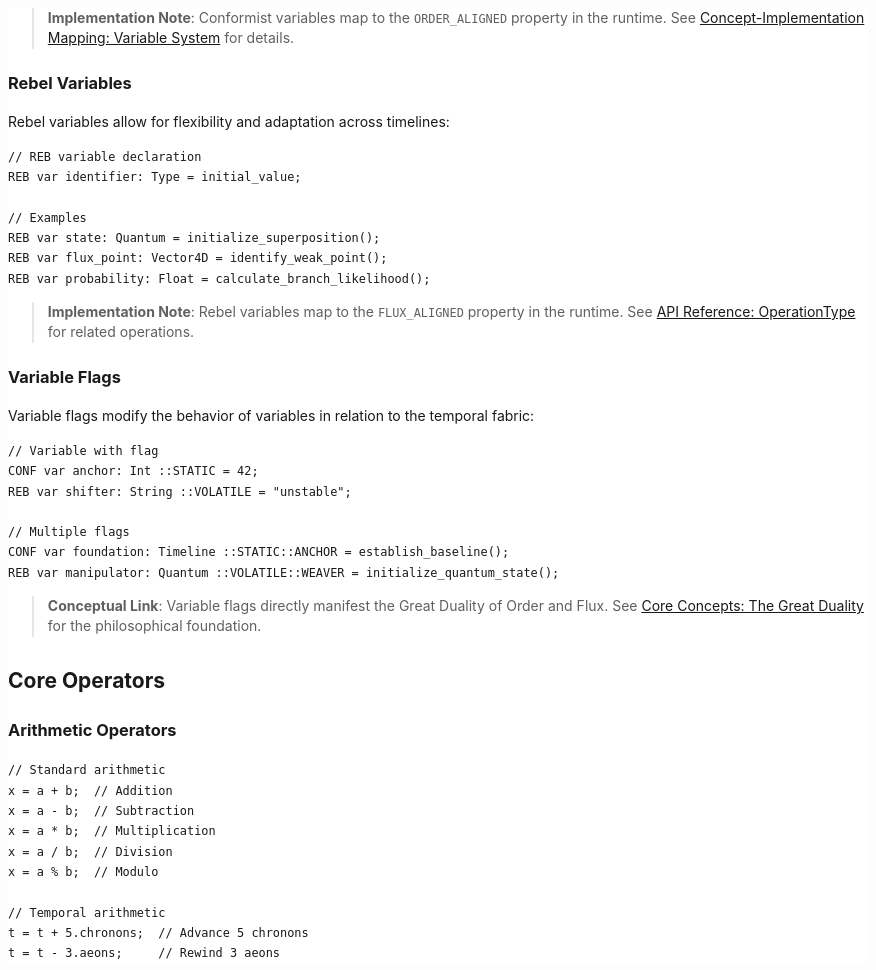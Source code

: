 > **Implementation Note**: Conformist variables map to the `ORDER_ALIGNED` property in the runtime. See [Concept-Implementation Mapping: Variable System](../Concept_Implementation_Mapping.md#variable-system) for details.

### Rebel Variables

Rebel variables allow for flexibility and adaptation across timelines:

```4ever
// REB variable declaration
REB var identifier: Type = initial_value;

// Examples
REB var state: Quantum = initialize_superposition();
REB var flux_point: Vector4D = identify_weak_point();
REB var probability: Float = calculate_branch_likelihood();
```

> **Implementation Note**: Rebel variables map to the `FLUX_ALIGNED` property in the runtime. See [API Reference: OperationType](../api_reference.md#42-operationtype) for related operations.

### Variable Flags

Variable flags modify the behavior of variables in relation to the temporal fabric:

```4ever
// Variable with flag
CONF var anchor: Int ::STATIC = 42;
REB var shifter: String ::VOLATILE = "unstable";

// Multiple flags
CONF var foundation: Timeline ::STATIC::ANCHOR = establish_baseline();
REB var manipulator: Quantum ::VOLATILE::WEAVER = initialize_quantum_state();
```

> **Conceptual Link**: Variable flags directly manifest the Great Duality of Order and Flux. See [Core Concepts: The Great Duality](./Core%20Concepts%20-%20The%20Foundation%20of%20Temporal%20Programming.md#the-great-duality-order-and-flux) for the philosophical foundation.

## Core Operators

### Arithmetic Operators

```4ever
// Standard arithmetic
x = a + b;  // Addition
x = a - b;  // Subtraction
x = a * b;  // Multiplication
x = a / b;  // Division
x = a % b;  // Modulo

// Temporal arithmetic
t = t + 5.chronons;  // Advance 5 chronons
t = t - 3.aeons;     // Rewind 3 aeons
```
